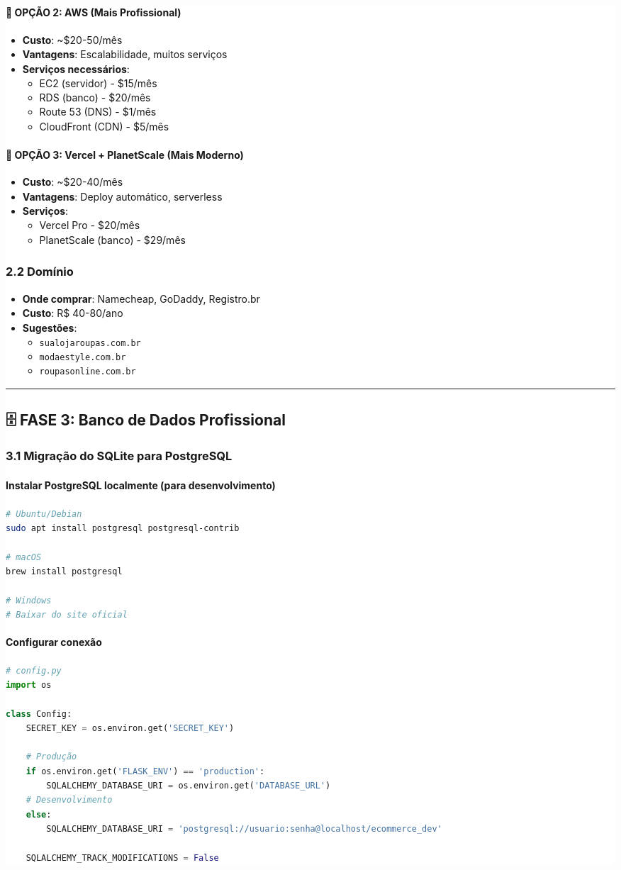 #### **🥈 OPÇÃO 2: AWS (Mais Profissional)**
- **Custo**: ~$20-50/mês
- **Vantagens**: Escalabilidade, muitos serviços
- **Serviços necessários**:
  - EC2 (servidor) - $15/mês
  - RDS (banco) - $20/mês
  - Route 53 (DNS) - $1/mês
  - CloudFront (CDN) - $5/mês

#### **🥉 OPÇÃO 3: Vercel + PlanetScale (Mais Moderno)**
- **Custo**: ~$20-40/mês
- **Vantagens**: Deploy automático, serverless
- **Serviços**:
  - Vercel Pro - $20/mês
  - PlanetScale (banco) - $29/mês

### 2.2 Domínio
- **Onde comprar**: Namecheap, GoDaddy, Registro.br
- **Custo**: R$ 40-80/ano
- **Sugestões**: 
  - `sualojaroupas.com.br`
  - `modaestyle.com.br`
  - `roupasonline.com.br`

---

## 🗄️ **FASE 3: Banco de Dados Profissional**

### 3.1 Migração do SQLite para PostgreSQL

#### Instalar PostgreSQL localmente (para desenvolvimento)
```bash
# Ubuntu/Debian
sudo apt install postgresql postgresql-contrib

# macOS
brew install postgresql

# Windows
# Baixar do site oficial
```

#### Configurar conexão
```python
# config.py
import os

class Config:
    SECRET_KEY = os.environ.get('SECRET_KEY')
    
    # Produção
    if os.environ.get('FLASK_ENV') == 'production':
        SQLALCHEMY_DATABASE_URI = os.environ.get('DATABASE_URL')
    # Desenvolvimento
    else:
        SQLALCHEMY_DATABASE_URI = 'postgresql://usuario:senha@localhost/ecommerce_dev'
    
    SQLALCHEMY_TRACK_MODIFICATIONS = False
```
